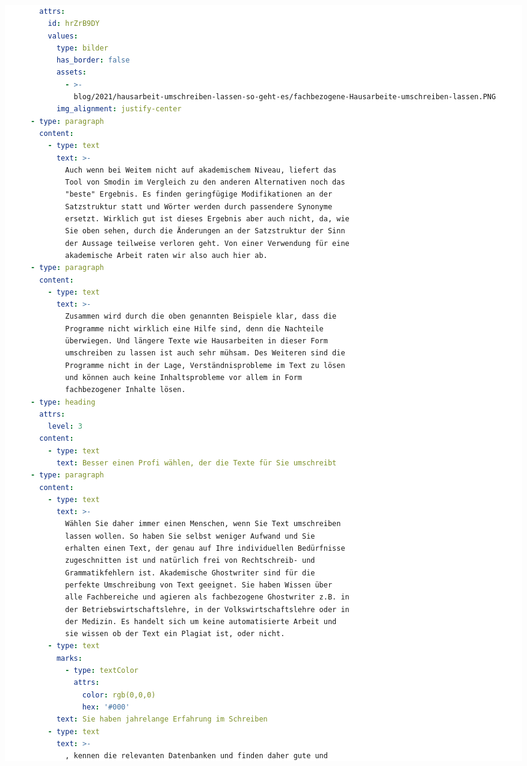 ```yaml
        attrs:
          id: hrZrB9DY
          values:
            type: bilder
            has_border: false
            assets:
              - >-
                blog/2021/hausarbeit-umschreiben-lassen-so-geht-es/fachbezogene-Hausarbeite-umschreiben-lassen.PNG
            img_alignment: justify-center
      - type: paragraph
        content:
          - type: text
            text: >-
              Auch wenn bei Weitem nicht auf akademischem Niveau, liefert das
              Tool von Smodin im Vergleich zu den anderen Alternativen noch das
              "beste" Ergebnis. Es finden geringfügige Modifikationen an der
              Satzstruktur statt und Wörter werden durch passendere Synonyme
              ersetzt. Wirklich gut ist dieses Ergebnis aber auch nicht, da, wie
              Sie oben sehen, durch die Änderungen an der Satzstruktur der Sinn
              der Aussage teilweise verloren geht. Von einer Verwendung für eine
              akademische Arbeit raten wir also auch hier ab.
      - type: paragraph
        content:
          - type: text
            text: >-
              Zusammen wird durch die oben genannten Beispiele klar, dass die
              Programme nicht wirklich eine Hilfe sind, denn die Nachteile
              überwiegen. Und längere Texte wie Hausarbeiten in dieser Form
              umschreiben zu lassen ist auch sehr mühsam. Des Weiteren sind die
              Programme nicht in der Lage, Verständnisprobleme im Text zu lösen
              und können auch keine Inhaltsprobleme vor allem in Form
              fachbezogener Inhalte lösen.
      - type: heading
        attrs:
          level: 3
        content:
          - type: text
            text: Besser einen Profi wählen, der die Texte für Sie umschreibt
      - type: paragraph
        content:
          - type: text
            text: >-
              Wählen Sie daher immer einen Menschen, wenn Sie Text umschreiben
              lassen wollen. So haben Sie selbst weniger Aufwand und Sie
              erhalten einen Text, der genau auf Ihre individuellen Bedürfnisse
              zugeschnitten ist und natürlich frei von Rechtschreib- und
              Grammatikfehlern ist. Akademische Ghostwriter sind für die
              perfekte Umschreibung von Text geeignet. Sie haben Wissen über
              alle Fachbereiche und agieren als fachbezogene Ghostwriter z.B. in
              der Betriebswirtschaftslehre, in der Volkswirtschaftslehre oder in
              der Medizin. Es handelt sich um keine automatisierte Arbeit und
              sie wissen ob der Text ein Plagiat ist, oder nicht. 
          - type: text
            marks:
              - type: textColor
                attrs:
                  color: rgb(0,0,0)
                  hex: '#000'
            text: Sie haben jahrelange Erfahrung im Schreiben
          - type: text
            text: >-
              , kennen die relevanten Datenbanken und finden daher gute und
```